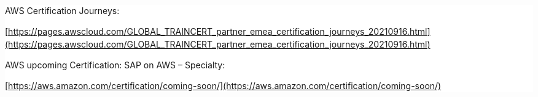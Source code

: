 AWS Certification Journeys: 

[https://pages.awscloud.com/GLOBAL_TRAINCERT_partner_emea_certification_journeys_20210916.html](https://pages.awscloud.com/GLOBAL_TRAINCERT_partner_emea_certification_journeys_20210916.html)

AWS upcoming Certification: SAP on AWS – Specialty:

[https://aws.amazon.com/certification/coming-soon/](https://aws.amazon.com/certification/coming-soon/)
